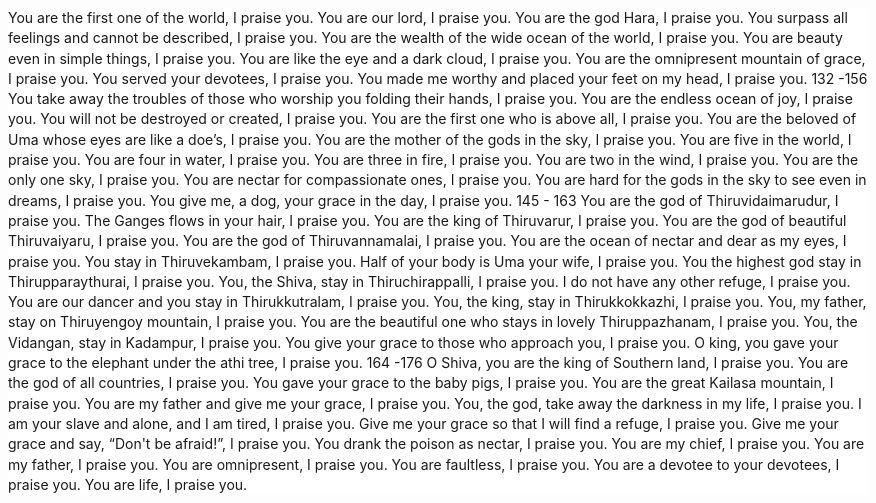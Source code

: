 You are the first one of the world, I praise you.
You are our lord, I praise you.
You are the god Hara, I praise you.
You surpass all feelings and cannot be described, I praise you.
You are the wealth of the wide ocean of the world, I praise you.
You are beauty even in simple things, I praise you.
You are like the eye and a dark cloud, I praise you.
You are the omnipresent mountain of grace, I praise you.
You served your devotees, I praise you.
You made me worthy
and placed your feet on my head, I praise you.
132 -156
You take away the troubles of those
who worship you folding their hands, I praise you.
You are the endless ocean of joy, I praise you.
You will not be destroyed or created, I praise you.
You are the first one who is above all, I praise you.
You are the beloved of Uma
whose eyes are like a doe’s, I praise you.
You are the mother of the gods in the sky, I praise you.
You are five in the world, I praise you.
You are four in water, I praise you.
You are three in fire, I praise you.
You are two in the wind, I praise you.
You are the only one sky, I praise you.
You are nectar for compassionate ones, I praise you.
You are hard for the gods in the sky to see even in dreams, I praise you.
You give me, a dog, your grace in the day, I praise you.
145 - 163
You are the god of Thiruvidaimarudur, I praise you.
The Ganges flows in your hair, I praise you.
You are the king of Thiruvarur, I praise you.
You are the god of beautiful Thiruvaiyaru, I praise you.
You are the god of Thiruvannamalai, I praise you.
You are the ocean of nectar and dear as my eyes, I praise you.
You stay in Thiruvekambam, I praise you.
Half of your body is Uma your wife, I praise you.
You the highest god stay in Thirupparaythurai, I praise you.
You, the Shiva, stay in Thiruchirappalli, I praise you.
I do not have any other refuge, I praise you.
You are our dancer and you stay in Thirukkutralam, I praise you.
You, the king, stay in Thirukkokkazhi, I praise you.
You, my father, stay on Thiruyengoy mountain, I praise you.
You are the beautiful one who stays in lovely Thiruppazhanam, I praise you.
You, the Vidangan, stay in Kadampur, I praise you.
You give your grace to those who approach you, I praise you.
O king, you gave your grace to the elephant under the athi tree, I praise you.
164 -176
O Shiva, you are the king of Southern land, I praise you.
You are the god of all countries, I praise you.
You gave your grace to the baby pigs, I praise you.
You are the great Kailasa mountain, I praise you.
You are my father and give me your grace, I praise you.
You, the god, take away the darkness in my life, I praise you.
I am your slave and alone, and I am tired, I praise you.
Give me your grace so that I will find a refuge, I praise you.
Give me your grace and say, “Don't be afraid!”, I praise you.
You drank the poison as nectar, I praise you.
You are my chief, I praise you.
You are my father, I praise you.
You are omnipresent, I praise you.
You are faultless, I praise you.
You are a devotee to your devotees, I praise you.
You are life, I praise you.